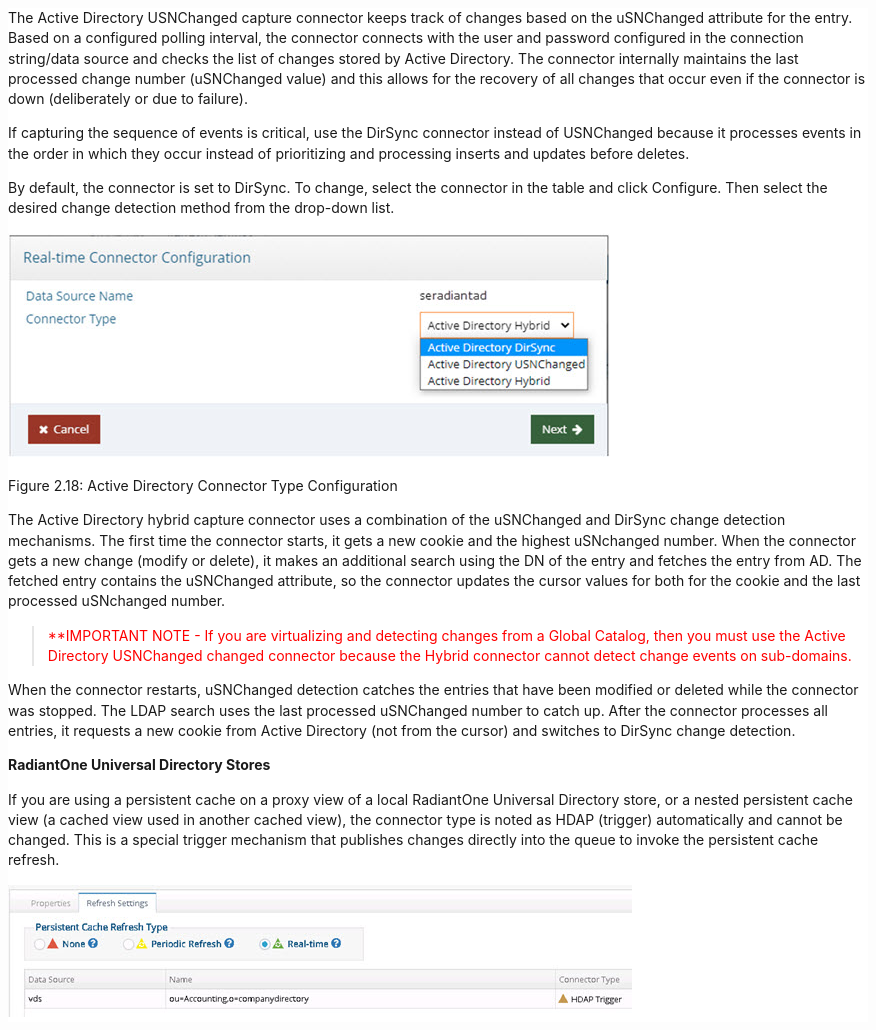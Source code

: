 The Active Directory USNChanged capture connector keeps track of changes based on the uSNChanged attribute for the entry.  Based on a configured polling interval, the connector connects with the user and password configured in the connection string/data source and checks the list of changes stored by Active Directory.  The connector internally maintains the last processed change number (uSNChanged value) and this allows for the recovery of all changes that occur even if the connector is down (deliberately or due to failure).

If capturing the sequence of events is critical, use the DirSync connector instead of USNChanged because it processes events in the order in which they occur instead of prioritizing and processing inserts and updates before deletes.

By default, the connector is set to DirSync. To change, select the connector in the table and click Configure. Then select the desired change detection method from the drop-down list.

![An image showing ](Media/Image2.18.jpg)
 
Figure 2.18: Active Directory Connector Type Configuration

The Active Directory hybrid capture connector uses a combination of the uSNChanged and DirSync change detection mechanisms. The first time the connector starts, it gets a new cookie and the highest uSNchanged number. When the connector gets a new change (modify or delete), it makes an additional search using the DN of the entry and fetches the entry from AD. The fetched entry contains the uSNChanged attribute, so the connector updates the cursor values for both for the cookie and the last processed uSNchanged number.

><span style="color:red">**IMPORTANT NOTE - If you are virtualizing and detecting changes from a Global Catalog, then you must use the Active Directory USNChanged changed connector because the Hybrid connector cannot detect change events on sub-domains.

When the connector restarts, uSNChanged detection catches the entries that have been modified or deleted while the connector was stopped. The LDAP search uses the last processed uSNChanged number to catch up. After the connector processes all entries, it requests a new cookie from Active Directory (not from the cursor) and switches to DirSync change detection. 

**RadiantOne Universal Directory Stores**

If you are using a persistent cache on a proxy view of a local RadiantOne Universal Directory store, or a nested persistent cache view (a cached view used in another cached view), the connector type is noted as HDAP (trigger) automatically and cannot be changed. This is a special trigger mechanism that publishes changes directly into the queue to invoke the persistent cache refresh. 

![An image showing ](Media/Image2.19.jpg)
 
